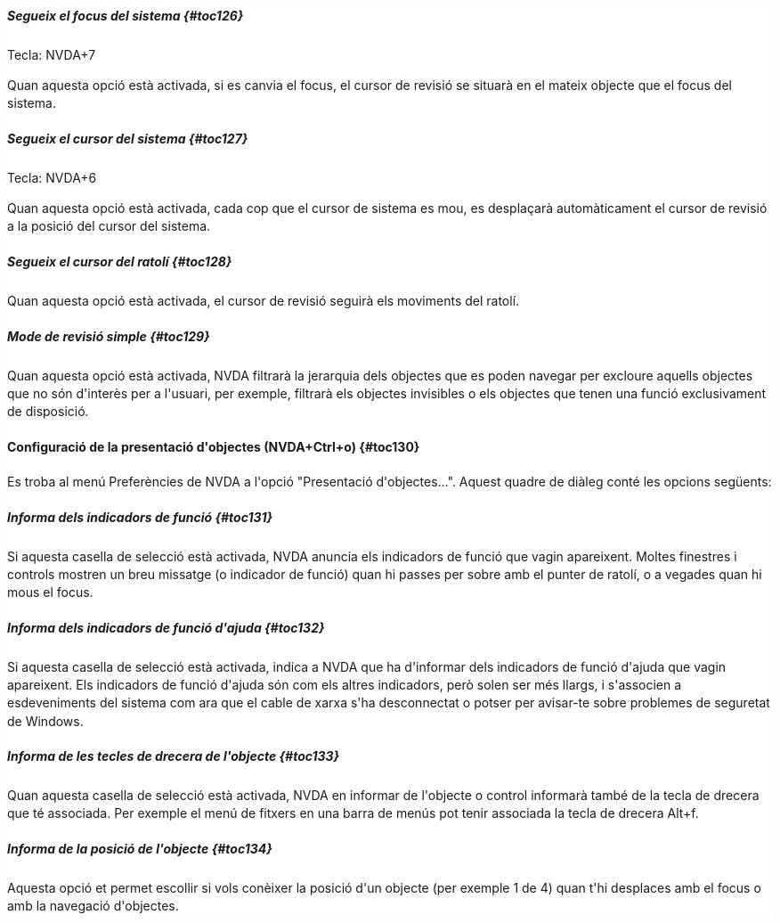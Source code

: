 
##### Segueix el focus del sistema {#toc126}

Tecla: NVDA+7

Quan aquesta opció està activada, si es canvia el focus, el cursor de revisió se situarà en el mateix objecte que el focus del sistema.



##### Segueix el cursor del sistema {#toc127}

Tecla: NVDA+6

Quan aquesta opció està activada, cada cop que el cursor de sistema es mou, es desplaçarà automàticament el cursor de revisió a la posició del cursor del sistema.

##### Segueix el cursor del ratolí {#toc128}

Quan aquesta opció està activada, el cursor de revisió seguirà els moviments del ratolí.

##### Mode de revisió simple {#toc129}

Quan aquesta opció està activada, NVDA filtrarà la jerarquia dels objectes que es poden navegar per excloure aquells objectes que no són d'interès per a l'usuari,  per exemple, filtrarà els objectes invisibles o els objectes que tenen una funció exclusivament de disposició.

#### Configuració de la presentació d'objectes (NVDA+Ctrl+o) {#toc130}

Es troba al menú Preferències de NVDA a l'opció "Presentació d'objectes...".
Aquest quadre de diàleg conté les opcions següents:

##### Informa dels indicadors de funció {#toc131}

Si aquesta casella de selecció està activada, NVDA anuncia els indicadors de funció que vagin apareixent.
Moltes finestres i controls mostren un breu missatge (o indicador de funció) quan hi passes per sobre amb el punter de ratolí, o a vegades quan hi mous el focus.

##### Informa dels indicadors de funció d'ajuda {#toc132}

Si aquesta casella de selecció està activada, indica a NVDA que ha d'informar dels indicadors de funció d'ajuda que vagin apareixent.
Els indicadors de funció d'ajuda són com els altres indicadors, però solen ser més llargs, i s'associen a esdeveniments del sistema com ara que el cable de xarxa s'ha desconnectat o potser per avisar-te sobre problemes de seguretat de Windows.

##### Informa de les tecles de drecera de l'objecte {#toc133}

Quan aquesta casella de selecció està activada, NVDA en informar de l'objecte o control informarà també de la tecla de drecera que té associada.
Per exemple el menú de fitxers en una barra de menús pot tenir associada la tecla de drecera Alt+f.

##### Informa de la posició de l'objecte {#toc134}

Aquesta opció et permet escollir si vols conèixer la posició d'un objecte (per exemple 1 de 4) quan t'hi desplaces amb el focus o amb la navegació d'objectes.
